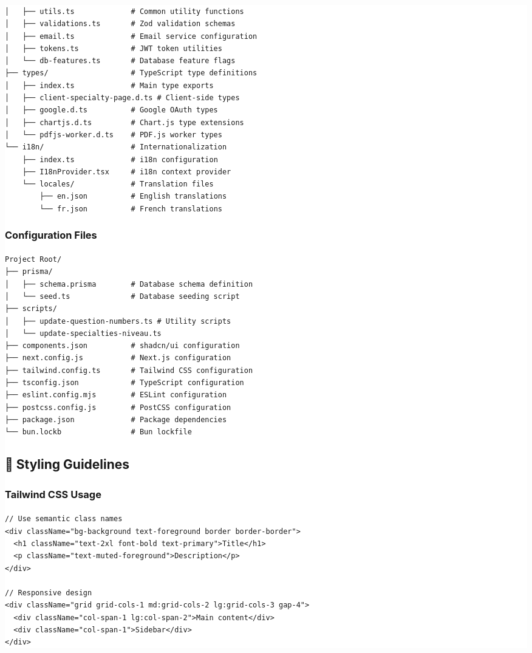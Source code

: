 ```
│   ├── utils.ts             # Common utility functions
│   ├── validations.ts       # Zod validation schemas
│   ├── email.ts             # Email service configuration
│   ├── tokens.ts            # JWT token utilities
│   └── db-features.ts       # Database feature flags
├── types/                   # TypeScript type definitions
│   ├── index.ts             # Main type exports
│   ├── client-specialty-page.d.ts # Client-side types
│   ├── google.d.ts          # Google OAuth types
│   ├── chartjs.d.ts         # Chart.js type extensions
│   └── pdfjs-worker.d.ts    # PDF.js worker types
└── i18n/                    # Internationalization
    ├── index.ts             # i18n configuration
    ├── I18nProvider.tsx     # i18n context provider
    └── locales/             # Translation files
        ├── en.json          # English translations
        └── fr.json          # French translations
```

### Configuration Files
```
Project Root/
├── prisma/
│   ├── schema.prisma        # Database schema definition
│   └── seed.ts              # Database seeding script
├── scripts/
│   ├── update-question-numbers.ts # Utility scripts
│   └── update-specialties-niveau.ts
├── components.json          # shadcn/ui configuration
├── next.config.js           # Next.js configuration
├── tailwind.config.ts       # Tailwind CSS configuration
├── tsconfig.json            # TypeScript configuration
├── eslint.config.mjs        # ESLint configuration
├── postcss.config.js        # PostCSS configuration
├── package.json             # Package dependencies
└── bun.lockb                # Bun lockfile
```

## 🎨 Styling Guidelines

### Tailwind CSS Usage
```tsx
// Use semantic class names
<div className="bg-background text-foreground border border-border">
  <h1 className="text-2xl font-bold text-primary">Title</h1>
  <p className="text-muted-foreground">Description</p>
</div>

// Responsive design
<div className="grid grid-cols-1 md:grid-cols-2 lg:grid-cols-3 gap-4">
  <div className="col-span-1 lg:col-span-2">Main content</div>
  <div className="col-span-1">Sidebar</div>
</div>
```
